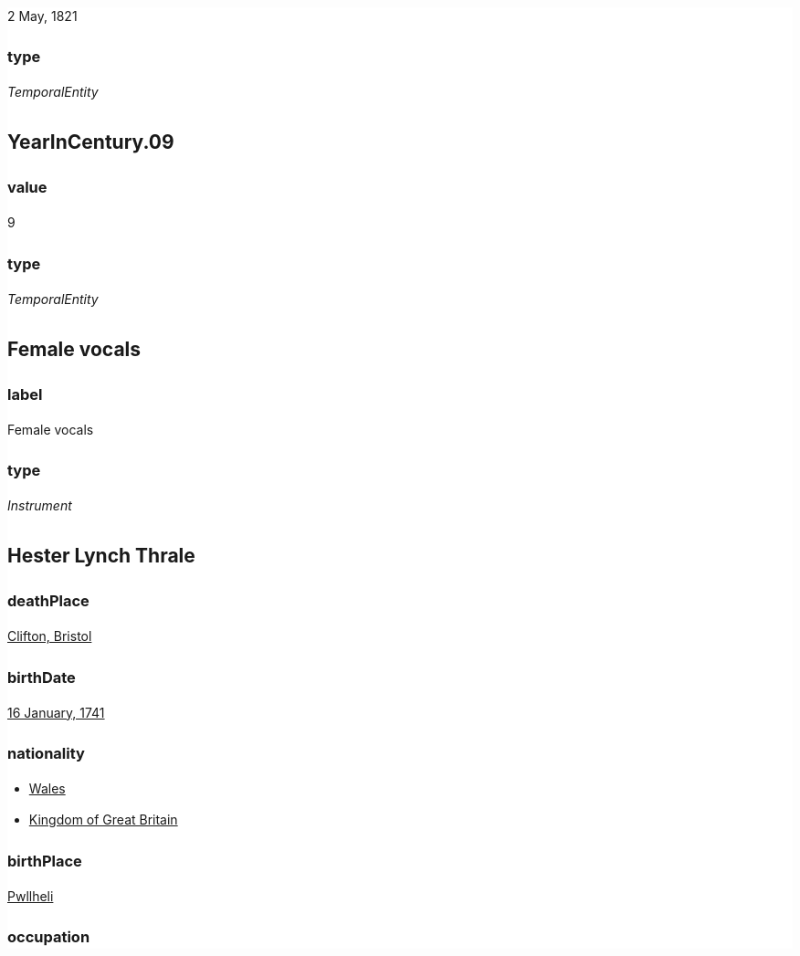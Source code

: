 
2 May, 1821

### type


*TemporalEntity*

## YearInCentury.09

### value


9

### type


*TemporalEntity*

## Female vocals

### label


Female vocals

### type


*Instrument*

## Hester Lynch Thrale

### deathPlace


[Clifton, Bristol](#Clifton-Bristol)

### birthDate


[16 January, 1741](#16-January-1741)

### nationality

 - [Wales](#Wales)

 - [Kingdom of Great Britain](#Kingdom-of-Great-Britain)

### birthPlace


[Pwllheli](#Pwllheli)

### occupation
